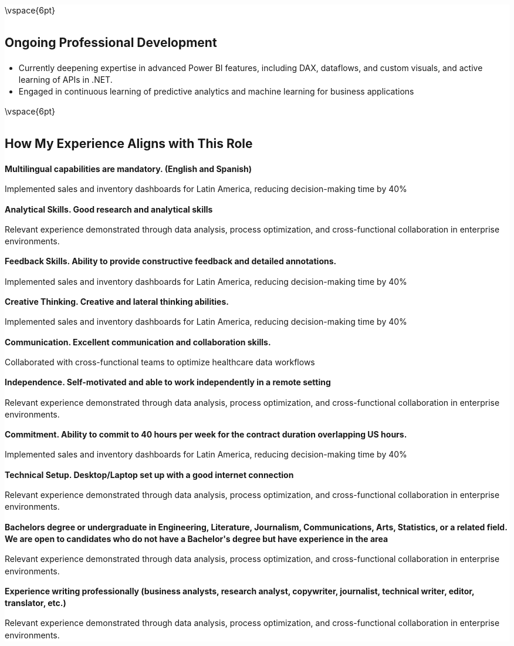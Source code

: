 \vspace{6pt}

## Ongoing Professional Development

- Currently deepening expertise in advanced Power BI features, including DAX, dataflows, and custom visuals, and active learning of APIs in .NET.
- Engaged in continuous learning of predictive analytics and machine learning for business applications

\vspace{6pt}

## How My Experience Aligns with This Role

**Multilingual capabilities are mandatory. (English and Spanish)**

Implemented sales and inventory dashboards for Latin America, reducing decision-making time by 40%

**Analytical Skills. Good research and analytical skills**

Relevant experience demonstrated through data analysis, process optimization, and cross-functional collaboration in enterprise environments.

**Feedback Skills. Ability to provide constructive feedback and detailed annotations.**

Implemented sales and inventory dashboards for Latin America, reducing decision-making time by 40%

**Creative Thinking. Creative and lateral thinking abilities.**

Implemented sales and inventory dashboards for Latin America, reducing decision-making time by 40%

**Communication. Excellent communication and collaboration skills.**

Collaborated with cross-functional teams to optimize healthcare data workflows

**Independence. Self-motivated and able to work independently in a remote setting**

Relevant experience demonstrated through data analysis, process optimization, and cross-functional collaboration in enterprise environments.

**Commitment. Ability to commit to 40 hours per week for the contract duration overlapping US hours.**

Implemented sales and inventory dashboards for Latin America, reducing decision-making time by 40%

**Technical Setup. Desktop/Laptop set up with a good internet connection**

Relevant experience demonstrated through data analysis, process optimization, and cross-functional collaboration in enterprise environments.

**Bachelors degree or undergraduate in Engineering, Literature, Journalism, Communications, Arts, Statistics, or a related field. We are open to candidates who do not have a Bachelor's degree but have experience in the area**

Relevant experience demonstrated through data analysis, process optimization, and cross-functional collaboration in enterprise environments.

**Experience writing professionally (business analysts, research analyst, copywriter, journalist, technical writer, editor, translator, etc.)**

Relevant experience demonstrated through data analysis, process optimization, and cross-functional collaboration in enterprise environments.
